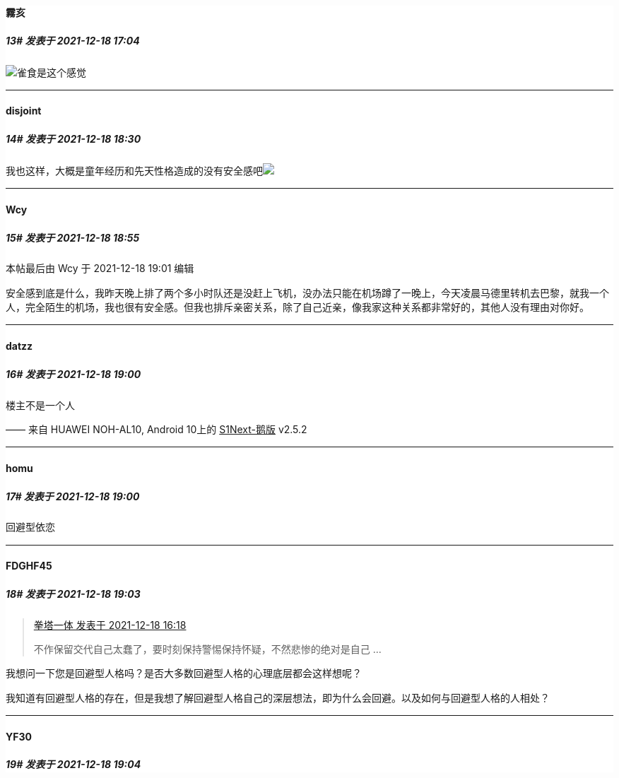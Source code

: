 ####  霧亥  
##### 13#       发表于 2021-12-18 17:04

<img src="https://static.saraba1st.com/image/smiley/face2017/001.png" referrerpolicy="no-referrer">雀食是这个感觉

*****

####  disjoint  
##### 14#       发表于 2021-12-18 18:30

我也这样，大概是童年经历和先天性格造成的没有安全感吧<img src="https://static.saraba1st.com/image/smiley/face2017/001.png" referrerpolicy="no-referrer">

*****

####  Wcy  
##### 15#       发表于 2021-12-18 18:55

 本帖最后由 Wcy 于 2021-12-18 19:01 编辑 

安全感到底是什么，我昨天晚上排了两个多小时队还是没赶上飞机，没办法只能在机场蹲了一晚上，今天凌晨马德里转机去巴黎，就我一个人，完全陌生的机场，我也很有安全感。但我也排斥亲密关系，除了自己近亲，像我家这种关系都非常好的，其他人没有理由对你好。

*****

####  datzz  
##### 16#       发表于 2021-12-18 19:00

楼主不是一个人

—— 来自 HUAWEI NOH-AL10, Android 10上的 [S1Next-鹅版](https://github.com/ykrank/S1-Next/releases) v2.5.2

*****

####  homu  
##### 17#       发表于 2021-12-18 19:00

回避型依恋

*****

####  FDGHF45  
##### 18#       发表于 2021-12-18 19:03

<blockquote><a href="httphttps://bbs.saraba1st.com/2b/forum.php?mod=redirect&amp;goto=findpost&amp;pid=53987847&amp;ptid=2043218" target="_blank">拳塔一体 发表于 2021-12-18 16:18</a>

不作保留交代自己太蠢了，要时刻保持警惕保持怀疑，不然悲惨的绝对是自己 ...</blockquote>
我想问一下您是回避型人格吗？是否大多数回避型人格的心理底层都会这样想呢？

我知道有回避型人格的存在，但是我想了解回避型人格自己的深层想法，即为什么会回避。以及如何与回避型人格的人相处？

*****

####  YF30  
##### 19#       发表于 2021-12-18 19:04
